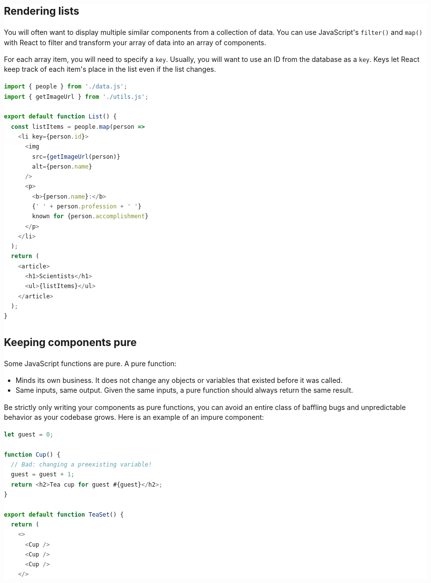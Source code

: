## Rendering lists

You will often want to display multiple similar components from a collection of data. You can use JavaScript's `filter()` and `map()` with React to filter and transform your array of data into an array of components.

For each array item, you will need to specify a `key`. Usually, you will want to use an ID from the database as a `key`. Keys let React keep track of each item's place in the list even if the list changes.

```javascript
import { people } from './data.js';
import { getImageUrl } from './utils.js';

export default function List() {
  const listItems = people.map(person =>
    <li key={person.id}>
      <img
        src={getImageUrl(person)}
        alt={person.name}
      />
      <p>
        <b>{person.name}:</b>
        {' ' + person.profession + ' '}
        known for {person.accomplishment}
      </p>
    </li>
  );
  return (
    <article>
      <h1>Scientists</h1>
      <ul>{listItems}</ul>
    </article>
  );
}
```

## Keeping components pure

Some JavaScript functions are pure. A pure function:

* Minds its own business. It does not change any objects or variables that existed before it was called.
* Same inputs, same output. Given the same inputs, a pure function should always return the same result.

Be strictly only writing your components as pure functions, you can avoid an entire class of baffling bugs and unpredictable behavior as your codebase grows. Here is an example of an impure component:

```javascript
let guest = 0;

function Cup() {
  // Bad: changing a preexisting variable!
  guest = guest + 1;
  return <h2>Tea cup for guest #{guest}</h2>;
}

export default function TeaSet() {
  return (
    <>
      <Cup />
      <Cup />
      <Cup />
    </>
```